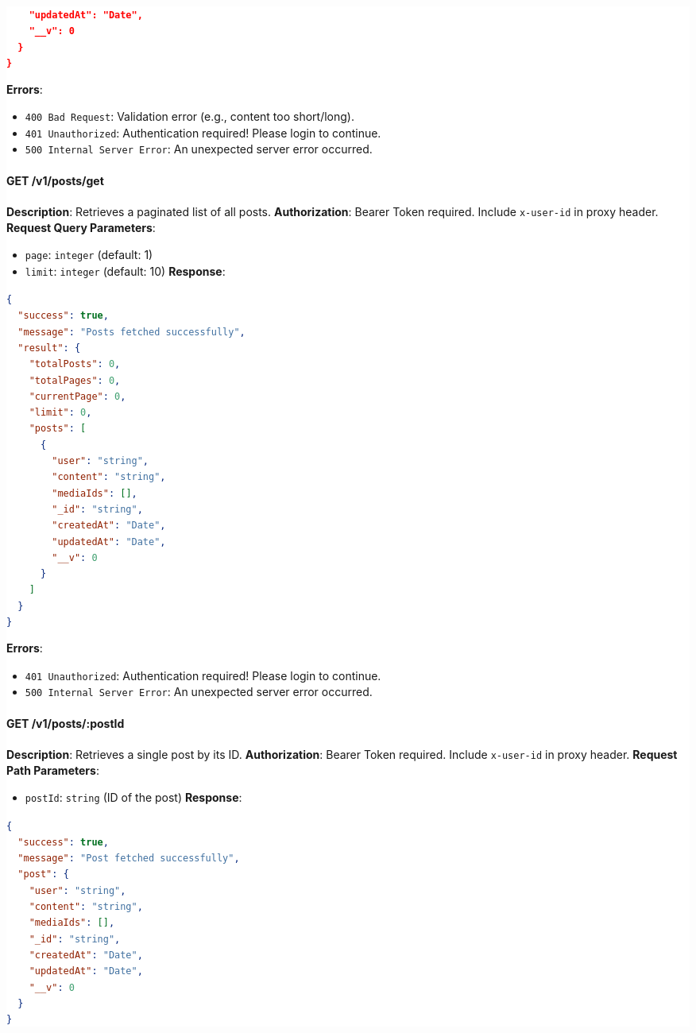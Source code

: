 ```json
    "updatedAt": "Date",
    "__v": 0
  }
}
```
**Errors**:
- `400 Bad Request`: Validation error (e.g., content too short/long).
- `401 Unauthorized`: Authentication required! Please login to continue.
- `500 Internal Server Error`: An unexpected server error occurred.

#### GET /v1/posts/get
**Description**: Retrieves a paginated list of all posts.
**Authorization**: Bearer Token required. Include `x-user-id` in proxy header.
**Request Query Parameters**:
- `page`: `integer` (default: 1)
- `limit`: `integer` (default: 10)
**Response**:
```json
{
  "success": true,
  "message": "Posts fetched successfully",
  "result": {
    "totalPosts": 0,
    "totalPages": 0,
    "currentPage": 0,
    "limit": 0,
    "posts": [
      {
        "user": "string",
        "content": "string",
        "mediaIds": [],
        "_id": "string",
        "createdAt": "Date",
        "updatedAt": "Date",
        "__v": 0
      }
    ]
  }
}
```
**Errors**:
- `401 Unauthorized`: Authentication required! Please login to continue.
- `500 Internal Server Error`: An unexpected server error occurred.

#### GET /v1/posts/:postId
**Description**: Retrieves a single post by its ID.
**Authorization**: Bearer Token required. Include `x-user-id` in proxy header.
**Request Path Parameters**:
- `postId`: `string` (ID of the post)
**Response**:
```json
{
  "success": true,
  "message": "Post fetched successfully",
  "post": {
    "user": "string",
    "content": "string",
    "mediaIds": [],
    "_id": "string",
    "createdAt": "Date",
    "updatedAt": "Date",
    "__v": 0
  }
}
```